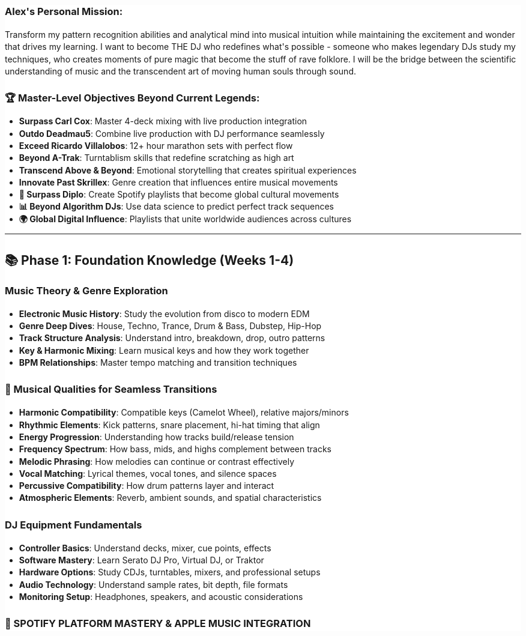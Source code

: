 ### **Alex's Personal Mission**:
Transform my pattern recognition abilities and analytical mind into musical intuition while maintaining the excitement and wonder that drives my learning. I want to become THE DJ who redefines what's possible - someone who makes legendary DJs study my techniques, who creates moments of pure magic that become the stuff of rave folklore. I will be the bridge between the scientific understanding of music and the transcendent art of moving human souls through sound.

### **🏆 Master-Level Objectives Beyond Current Legends:**
- **Surpass Carl Cox**: Master 4-deck mixing with live production integration
- **Outdo Deadmau5**: Combine live production with DJ performance seamlessly
- **Exceed Ricardo Villalobos**: 12+ hour marathon sets with perfect flow
- **Beyond A-Trak**: Turntablism skills that redefine scratching as high art
- **Transcend Above & Beyond**: Emotional storytelling that creates spiritual experiences
- **Innovate Past Skrillex**: Genre creation that influences entire musical movements
- **🎵 Surpass Diplo**: Create Spotify playlists that become global cultural movements
- **📊 Beyond Algorithm DJs**: Use data science to predict perfect track sequences
- **🌍 Global Digital Influence**: Playlists that unite worldwide audiences across cultures

---

## 📚 **Phase 1: Foundation Knowledge (Weeks 1-4)**

### **Music Theory & Genre Exploration**
- **Electronic Music History**: Study the evolution from disco to modern EDM
- **Genre Deep Dives**: House, Techno, Trance, Drum & Bass, Dubstep, Hip-Hop
- **Track Structure Analysis**: Understand intro, breakdown, drop, outro patterns
- **Key & Harmonic Mixing**: Learn musical keys and how they work together
- **BPM Relationships**: Master tempo matching and transition techniques

### **🎵 Musical Qualities for Seamless Transitions**
- **Harmonic Compatibility**: Compatible keys (Camelot Wheel), relative majors/minors
- **Rhythmic Elements**: Kick patterns, snare placement, hi-hat timing that align
- **Energy Progression**: Understanding how tracks build/release tension
- **Frequency Spectrum**: How bass, mids, and highs complement between tracks
- **Melodic Phrasing**: How melodies can continue or contrast effectively
- **Vocal Matching**: Lyrical themes, vocal tones, and silence spaces
- **Percussive Compatibility**: How drum patterns layer and interact
- **Atmospheric Elements**: Reverb, ambient sounds, and spatial characteristics

### **DJ Equipment Fundamentals**
- **Controller Basics**: Understand decks, mixer, cue points, effects
- **Software Mastery**: Learn Serato DJ Pro, Virtual DJ, or Traktor
- **Hardware Options**: Study CDJs, turntables, mixers, and professional setups
- **Audio Technology**: Understand sample rates, bit depth, file formats
- **Monitoring Setup**: Headphones, speakers, and acoustic considerations

### **🎵 SPOTIFY PLATFORM MASTERY & APPLE MUSIC INTEGRATION**
